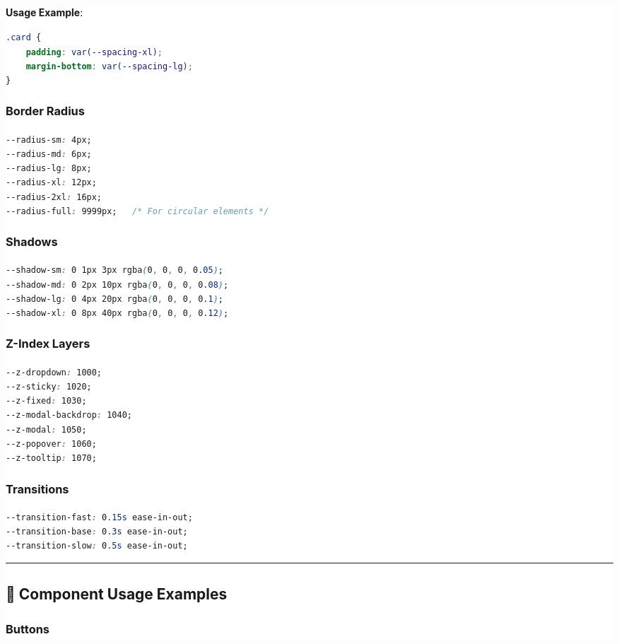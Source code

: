 **Usage Example**:
```css
.card {
    padding: var(--spacing-xl);
    margin-bottom: var(--spacing-lg);
}
```

### Border Radius

```css
--radius-sm: 4px;
--radius-md: 6px;
--radius-lg: 8px;
--radius-xl: 12px;
--radius-2xl: 16px;
--radius-full: 9999px;   /* For circular elements */
```

### Shadows

```css
--shadow-sm: 0 1px 3px rgba(0, 0, 0, 0.05);
--shadow-md: 0 2px 10px rgba(0, 0, 0, 0.08);
--shadow-lg: 0 4px 20px rgba(0, 0, 0, 0.1);
--shadow-xl: 0 8px 40px rgba(0, 0, 0, 0.12);
```

### Z-Index Layers

```css
--z-dropdown: 1000;
--z-sticky: 1020;
--z-fixed: 1030;
--z-modal-backdrop: 1040;
--z-modal: 1050;
--z-popover: 1060;
--z-tooltip: 1070;
```

### Transitions

```css
--transition-fast: 0.15s ease-in-out;
--transition-base: 0.3s ease-in-out;
--transition-slow: 0.5s ease-in-out;
```

---

## 🧩 Component Usage Examples

### Buttons
